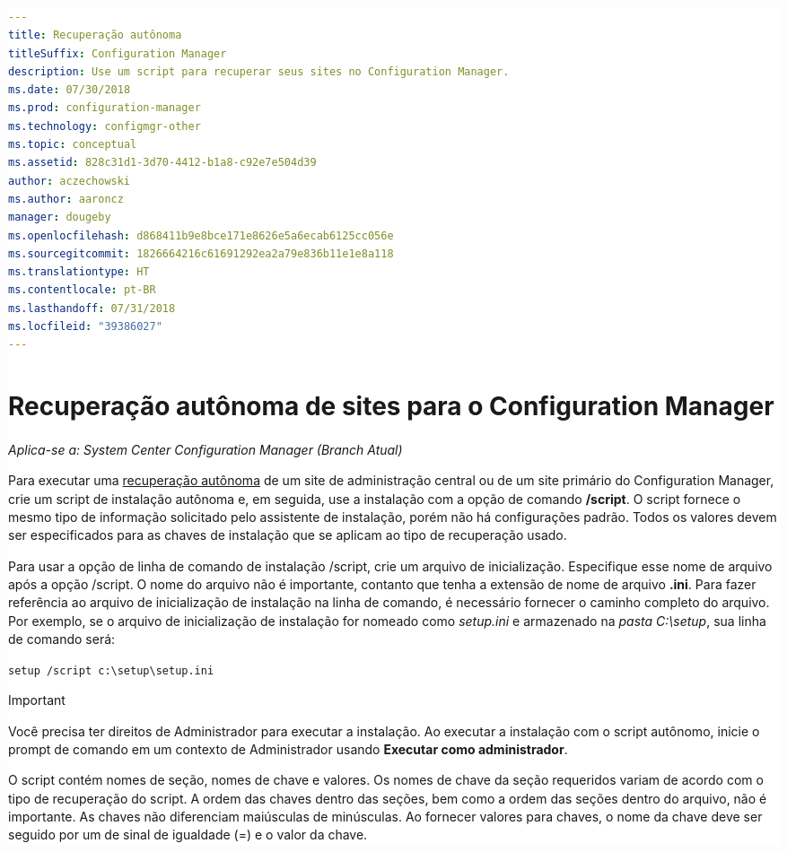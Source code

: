 ```yaml
---
title: Recuperação autônoma
titleSuffix: Configuration Manager
description: Use um script para recuperar seus sites no Configuration Manager.
ms.date: 07/30/2018
ms.prod: configuration-manager
ms.technology: configmgr-other
ms.topic: conceptual
ms.assetid: 828c31d1-3d70-4412-b1a8-c92e7e504d39
author: aczechowski
ms.author: aaroncz
manager: dougeby
ms.openlocfilehash: d868411b9e8bce171e8626e5a6ecab6125cc056e
ms.sourcegitcommit: 1826664216c61691292ea2a79e836b11e1e8a118
ms.translationtype: HT
ms.contentlocale: pt-BR
ms.lasthandoff: 07/31/2018
ms.locfileid: "39386027"
---
```

# <a name="unattended-site-recovery-for-configuration-manager"></a>Recuperação autônoma de sites para o Configuration Manager   

*Aplica-se a: System Center Configuration Manager (Branch Atual)*

 Para executar uma [recuperação autônoma](/sccm/protect/understand/recover-sites#site-recovery-procedures) de um site de administração central ou de um site primário do Configuration Manager, crie um script de instalação autônoma e, em seguida, use a instalação com a opção de comando **/script**. O script fornece o mesmo tipo de informação solicitado pelo assistente de instalação, porém não há configurações padrão. Todos os valores devem ser especificados para as chaves de instalação que se aplicam ao tipo de recuperação usado.

 Para usar a opção de linha de comando de instalação /script, crie um arquivo de inicialização. Especifique esse nome de arquivo após a opção /script. O nome do arquivo não é importante, contanto que tenha a extensão de nome de arquivo **.ini**. Para fazer referência ao arquivo de inicialização de instalação na linha de comando, é necessário fornecer o caminho completo do arquivo. Por exemplo, se o arquivo de inicialização de instalação for nomeado como *setup.ini* e armazenado na *pasta C:\setup*, sua linha de comando será:

 `setup /script c:\setup\setup.ini`

> [!IMPORTANT]  
>  Você precisa ter direitos de Administrador para executar a instalação. Ao executar a instalação com o script autônomo, inicie o prompt de comando em um contexto de Administrador usando **Executar como administrador**.

 O script contém nomes de seção, nomes de chave e valores. Os nomes de chave da seção requeridos variam de acordo com o tipo de recuperação do script. A ordem das chaves dentro das seções, bem como a ordem das seções dentro do arquivo, não é importante. As chaves não diferenciam maiúsculas de minúsculas. Ao fornecer valores para chaves, o nome da chave deve ser seguido por um de sinal de igualdade (=) e o valor da chave.
